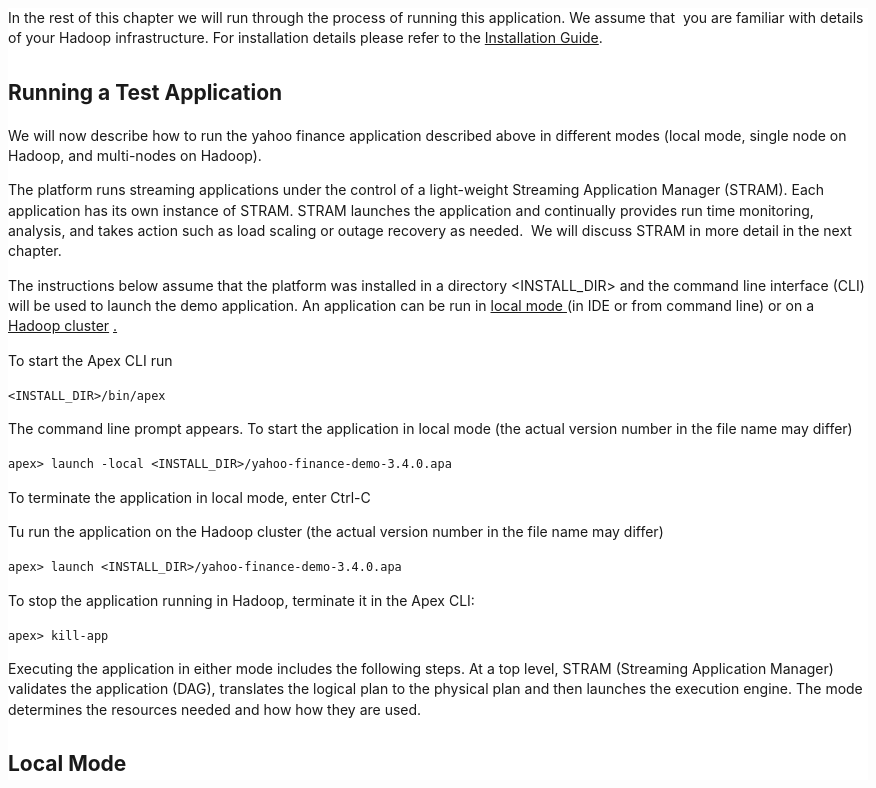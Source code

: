 In the rest of this chapter we will run through the process of
running this application. We assume that  you are familiar with details
of your Hadoop infrastructure. For installation
details please refer to the [Installation Guide](installation.md).


Running a Test Application
-----------------------------------------

We will now describe how to run the yahoo
finance application described above in different modes
(local mode, single node on Hadoop, and multi-nodes on Hadoop).


The platform runs streaming applications under the control of a
light-weight Streaming Application Manager (STRAM). Each application has
its own instance of STRAM. STRAM launches the application and
continually provides run time monitoring, analysis, and takes action
such as load scaling or outage recovery as needed.  We will discuss
STRAM in more detail in the next chapter.



The instructions below assume that the platform was installed in a
directory &lt;INSTALL_DIR&gt; and the command line interface (CLI) will
be used to launch the demo application. An application can be run in
[local mode](#h.3dy6vkm)[ ](#h.3dy6vkm)(in IDE or from command line) or on a  [Hadoop cluster](#h.1t3h5sf) [.](#h.1t3h5sf)



To start the Apex CLI run

    <INSTALL_DIR>/bin/apex

The command line prompt appears.  To start the application in local mode (the actual version number in the file name may differ)

    apex> launch -local <INSTALL_DIR>/yahoo-finance-demo-3.4.0.apa

To terminate the application in local mode, enter Ctrl-C

Tu run the application on the Hadoop cluster (the actual version
number in the file name may differ)

    apex> launch <INSTALL_DIR>/yahoo-finance-demo-3.4.0.apa


To stop the application running in Hadoop, terminate it in the Apex CLI:

    apex> kill-app



Executing the application in either mode includes the following
steps. At a top level, STRAM (Streaming Application Manager) validates
the application (DAG), translates the logical plan to the physical plan
and then launches the execution engine. The mode determines the
resources needed and how how they are used.

Local Mode
-----------------------
